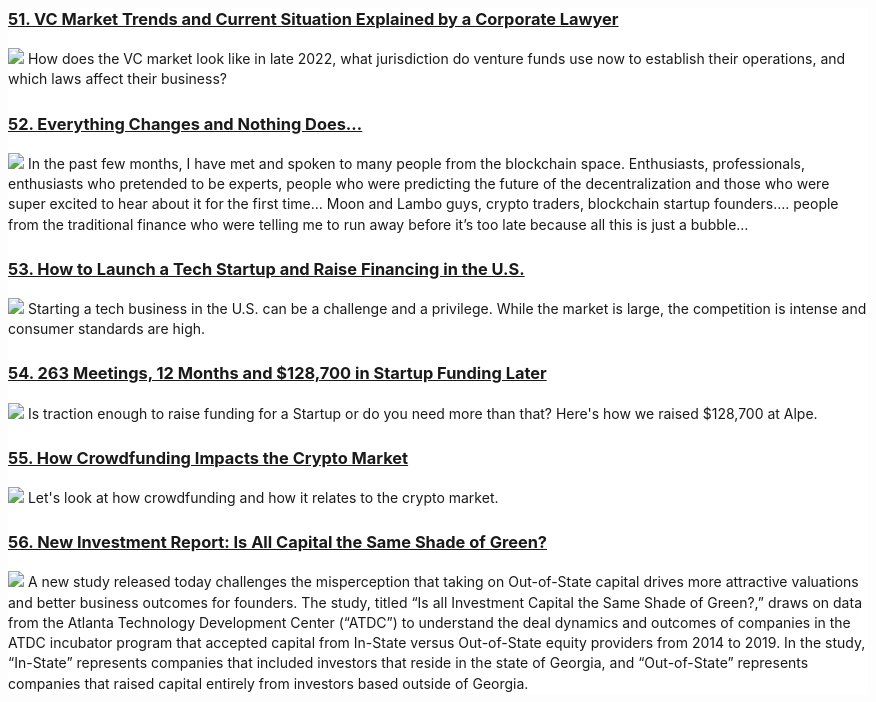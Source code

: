 ### [51. VC Market Trends and Current Situation Explained by a Corporate Lawyer](https://hackernoon.com/vc-market-trends-and-current-situation-explained-by-a-corporate-lawyer)
![](https://cdn.hackernoon.com/images/8wlyTs6rS1Ns9rTwC8LtCyE03B52-rrb3zrv.jpeg)
How does the VC market look like in late 2022, what jurisdiction do venture funds use now to establish their operations, and which laws affect their business?

### [52. Everything Changes and Nothing Does…](https://hackernoon.com/everything-changes-and-nothing-does-ma44329r)
![](https://cdn.hackernoon.com/drafts/so4532cg.png)
In the past few months, I have met and spoken to many people from the blockchain space. Enthusiasts, professionals, enthusiasts who pretended to be experts, people who were predicting the future of the decentralization and those who were super excited to hear about it for the first time… Moon and Lambo guys, crypto traders, blockchain startup founders…. people from the traditional finance who were telling me to run away before it’s too late because all this is just a bubble…

### [53. How to Launch a Tech Startup and Raise Financing in the U.S.](https://hackernoon.com/how-to-launch-a-tech-startup-and-raise-financing-in-the-us)
![](https://cdn.hackernoon.com/images/t01hPKOj9XMwNlHc7tPTLxeGCWG3-8m9353i.jpeg)
Starting a tech business in the U.S. can be a challenge and a privilege. While the market is large, the competition is intense and consumer standards are high.

### [54. 263 Meetings, 12 Months and $128,700 in Startup Funding Later](https://hackernoon.com/263-meetings-12-months-and-dollar128700-in-startup-funding-later)
![](https://cdn.hackernoon.com/images/1BW5yZGTxiWu5iaIExemIpxTpUs1-yd03aff.jpeg)
Is traction enough to raise funding for a Startup or do you need more than that? Here's how we raised $128,700 at Alpe.

### [55. How Crowdfunding Impacts the Crypto Market](https://hackernoon.com/how-crowdfunding-impacts-the-crypto-market)
![](https://cdn.hackernoon.com/images/GSLcKG9X54OLNBGdT84zx3QRWG02-af92dgq.jpeg)
Let's look at how crowdfunding and how it relates to the crypto market.

### [56. New Investment Report: Is All Capital the Same Shade of Green?](https://hackernoon.com/new-investment-report-is-all-capital-the-same-shade-of-green-861h3tv6)
![](https://firebasestorage.googleapis.com/v0/b/hackernoon-app.appspot.com/o/images%2FKEEwPLkGqvOiDOEz8mBumPtWKnF3-523g3usp.jpeg?alt=media&token=898786ae-ef7b-4414-9f30-a2dba9e9941a)
A new study released today challenges the misperception that taking on Out-of-State capital drives more attractive valuations and better business outcomes for founders. The study, titled “Is all Investment Capital the Same Shade of Green?,” draws on data from the Atlanta Technology Development Center (“ATDC”) to understand the deal dynamics and outcomes of companies in the ATDC incubator program that accepted capital from In-State versus Out-of-State equity providers from 2014 to 2019. In the study, “In-State” represents companies that included investors that reside in the state of Georgia, and “Out-of-State” represents companies that raised capital entirely from investors based outside of Georgia.
